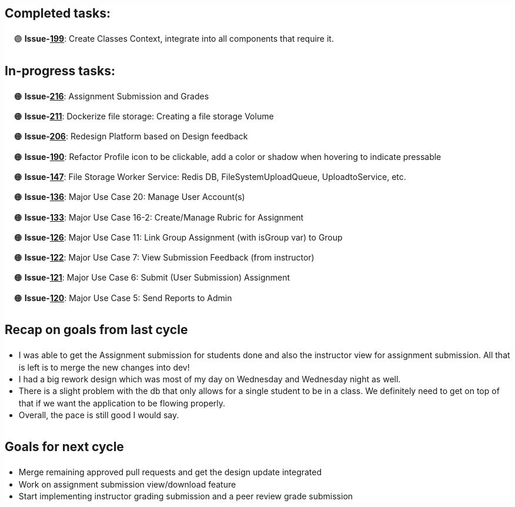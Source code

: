 ## Completed tasks:
&nbsp; &nbsp; :purple_circle: **Issue-[199](https://github.com/UBCO-COSC499-Summer-2024/team-10-capstone-peer-review-app/issues/199)**: Create Classes Context, integrate into all components that require it.   
  

## In-progress tasks:
&nbsp; &nbsp; :orange_circle: **Issue-[216](https://github.com/UBCO-COSC499-Summer-2024/team-10-capstone-peer-review-app/issues/216)**: Assignment Submission and Grades  
  
&nbsp; &nbsp; :orange_circle: **Issue-[211](https://github.com/UBCO-COSC499-Summer-2024/team-10-capstone-peer-review-app/issues/211)**: Dockerize file storage: Creating a file storage Volume  
  
&nbsp; &nbsp; :orange_circle: **Issue-[206](https://github.com/UBCO-COSC499-Summer-2024/team-10-capstone-peer-review-app/issues/206)**: Redesign Platform based on Design feedback  
  
&nbsp; &nbsp; :orange_circle: **Issue-[190](https://github.com/UBCO-COSC499-Summer-2024/team-10-capstone-peer-review-app/issues/190)**: Refactor Profile icon to be clickable, add a color or shadow when hovering to indicate pressable  
  
&nbsp; &nbsp; :orange_circle: **Issue-[147](https://github.com/UBCO-COSC499-Summer-2024/team-10-capstone-peer-review-app/issues/147)**: File Storage Worker Service: Redis DB, FileSystemUploadQueue, UploadtoService, etc.   
  
&nbsp; &nbsp; :orange_circle: **Issue-[136](https://github.com/UBCO-COSC499-Summer-2024/team-10-capstone-peer-review-app/issues/136)**: Major Use Case 20: Manage User Account(s)  
  
&nbsp; &nbsp; :orange_circle: **Issue-[133](https://github.com/UBCO-COSC499-Summer-2024/team-10-capstone-peer-review-app/issues/133)**: Major Use Case 16-2: Create/Manage Rubric for Assignment  
  
&nbsp; &nbsp; :orange_circle: **Issue-[126](https://github.com/UBCO-COSC499-Summer-2024/team-10-capstone-peer-review-app/issues/126)**: Major Use Case 11: Link Group Assignment (with isGroup var) to Group  
  
&nbsp; &nbsp; :orange_circle: **Issue-[122](https://github.com/UBCO-COSC499-Summer-2024/team-10-capstone-peer-review-app/issues/122)**: Major Use Case 7: View Submission Feedback (from instructor)   
  
&nbsp; &nbsp; :orange_circle: **Issue-[121](https://github.com/UBCO-COSC499-Summer-2024/team-10-capstone-peer-review-app/issues/121)**: Major Use Case 6: Submit (User Submission) Assignment  
  
&nbsp; &nbsp; :orange_circle: **Issue-[120](https://github.com/UBCO-COSC499-Summer-2024/team-10-capstone-peer-review-app/issues/120)**: Major Use Case 5: Send Reports to Admin   
  

## Recap on goals from last cycle
* I was able to get the Assignment submission for students done and also the instructor view for assignment submission. All that is left is to merge the new changes into dev!
* I had a big rework design which was most of my day on Wednesday and Wednesday night as well.
* There is a slight problem with the db that only allows for a single student to be in a class. We definitely need to get on top of that if we want the application to be flowing properly.
* Overall, the pace is still good I would say. 

## Goals for next cycle
* Merge remaining approved pull requests and get the design update integrated
* Work on assignment submission view/download feature
* Start implementing instructor grading submission and a peer review grade submission
  
